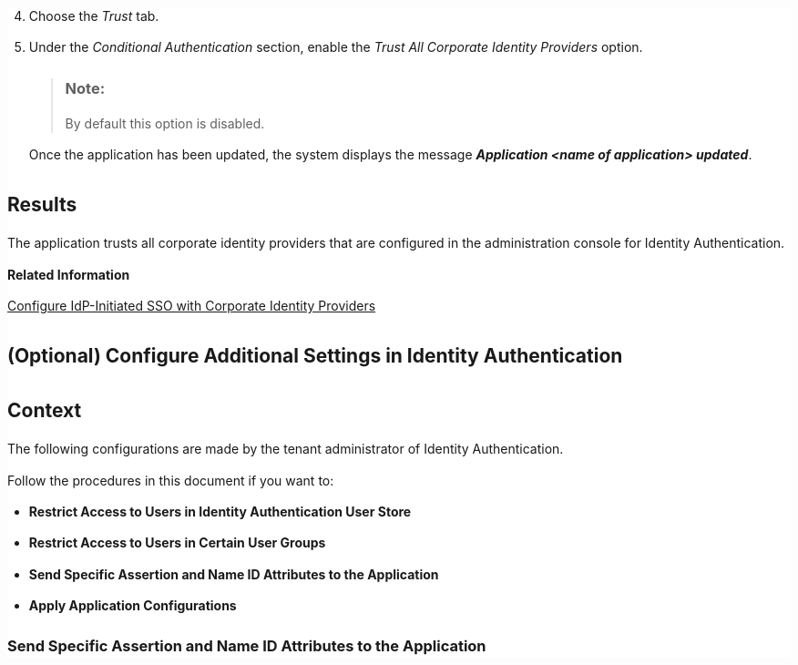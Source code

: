 4.  Choose the *Trust* tab.

5.  Under the *Conditional Authentication* section, enable the *Trust All Corporate Identity Providers* option.

    > ### Note:  
    > By default this option is disabled.

    Once the application has been updated, the system displays the message ***Application <name of application\> updated***.




<a name="copy3d24839b33e04153b91139bb9113b58d__result_fhp_jtn_jbb"/>

## Results

The application trusts all corporate identity providers that are configured in the administration console for Identity Authentication.

**Related Information**  


[Configure IdP-Initiated SSO with Corporate Identity Providers](configure-idp-initiated-sso-with-corporate-identity-providers-d483a52.md#loiod483a52be22946d5a05951b0fa16221f "This document shows you how to configure identity provider (IdP) initiated single sign-on (SSO) with corporate identity providers.")

 <a name="loioddf22c3599e8464591747e23cc208318"/>



## \(Optional\) Configure Additional Settings in Identity Authentication



## Context

The following configurations are made by the tenant administrator of Identity Authentication.

Follow the procedures in this document if you want to:

-   **Restrict Access to Users in Identity Authentication User Store**

-   **Restrict Access to Users in Certain User Groups**

-   **Send Specific Assertion and Name ID Attributes to the Application**

-   **Apply Application Configurations**

 <a name="task_wzl_dlf_nhb"/>



### Send Specific Assertion and Name ID Attributes to the Application


